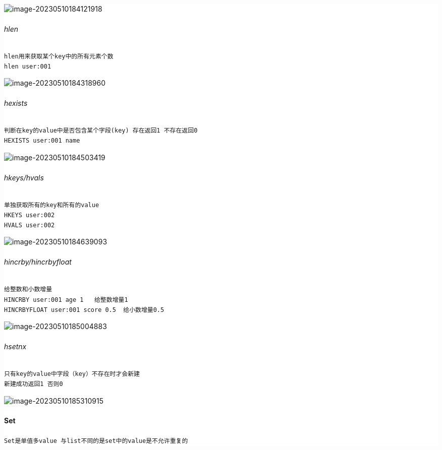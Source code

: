 ![image-20230510184121918](C:\Users\etjav\AppData\Roaming\Typora\typora-user-images\image-20230510184121918.png)

###### hlen

```
hlen用来获取某个key中的所有元素个数
hlen user:001
```

![image-20230510184318960](C:\Users\etjav\AppData\Roaming\Typora\typora-user-images\image-20230510184318960.png)

###### hexists

```
判断在key的value中是否包含某个字段(key) 存在返回1 不存在返回0
HEXISTS user:001 name
```

![image-20230510184503419](C:\Users\etjav\AppData\Roaming\Typora\typora-user-images\image-20230510184503419.png)

###### hkeys/hvals

```
单独获取所有的key和所有的value
HKEYS user:002
HVALS user:002
```

![image-20230510184639093](C:\Users\etjav\AppData\Roaming\Typora\typora-user-images\image-20230510184639093.png)

###### hincrby/hincrbyfloat

```
给整数和小数增量
HINCRBY user:001 age 1   给整数增量1
HINCRBYFLOAT user:001 score 0.5  给小数增量0.5
```

![image-20230510185004883](C:\Users\etjav\AppData\Roaming\Typora\typora-user-images\image-20230510185004883.png)



###### hsetnx

```
只有key的value中字段（key）不存在时才会新建
新建成功返回1 否则0
```

![image-20230510185310915](C:\Users\etjav\AppData\Roaming\Typora\typora-user-images\image-20230510185310915.png)

#### Set

```
Set是单值多value 与list不同的是set中的value是不允许重复的
```
